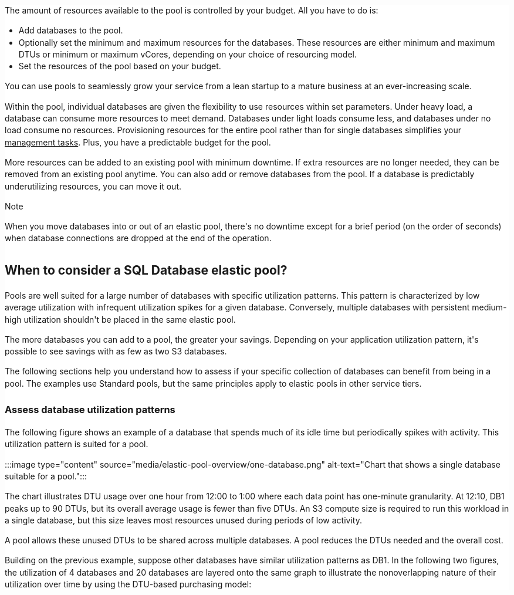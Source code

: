 The amount of resources available to the pool is controlled by your budget. All you have to do is:

- Add databases to the pool.
- Optionally set the minimum and maximum resources for the databases. These resources are either minimum and maximum DTUs or minimum or maximum vCores, depending on your choice of resourcing model.
- Set the resources of the pool based on your budget.

You can use pools to seamlessly grow your service from a lean startup to a mature business at an ever-increasing scale.

Within the pool, individual databases are given the flexibility to use resources within set parameters. Under heavy load, a database can consume more resources to meet demand. Databases under light loads consume less, and databases under no load consume no resources. Provisioning resources for the entire pool rather than for single databases simplifies your [management tasks](elastic-pool-manage.md). Plus, you have a predictable budget for the pool.

More resources can be added to an existing pool with minimum downtime. If extra resources are no longer needed, they can be removed from an existing pool anytime. You can also add or remove databases from the pool. If a database is predictably underutilizing resources, you can move it out.

> [!NOTE]  
> When you move databases into or out of an elastic pool, there's no downtime except for a brief period (on the order of seconds) when database connections are dropped at the end of the operation.

## When to consider a SQL Database elastic pool?

Pools are well suited for a large number of databases with specific utilization patterns. This pattern is characterized by low average utilization with infrequent utilization spikes for a given database. Conversely, multiple databases with persistent medium-high utilization shouldn't be placed in the same elastic pool.

The more databases you can add to a pool, the greater your savings. Depending on your application utilization pattern, it's possible to see savings with as few as two S3 databases.

The following sections help you understand how to assess if your specific collection of databases can benefit from being in a pool. The examples use Standard pools, but the same principles apply to elastic pools in other service tiers.

### Assess database utilization patterns

The following figure shows an example of a database that spends much of its idle time but periodically spikes with activity. This utilization pattern is suited for a pool.

   :::image type="content" source="media/elastic-pool-overview/one-database.png" alt-text="Chart that shows a single database suitable for a pool.":::

The chart illustrates DTU usage over one hour from 12:00 to 1:00 where each data point has one-minute granularity. At 12:10, DB1 peaks up to 90 DTUs, but its overall average usage is fewer than five DTUs. An S3 compute size is required to run this workload in a single database, but this size leaves most resources unused during periods of low activity.

A pool allows these unused DTUs to be shared across multiple databases. A pool reduces the DTUs needed and the overall cost.

Building on the previous example, suppose other databases have similar utilization patterns as DB1. In the following two figures, the utilization of 4 databases and 20 databases are layered onto the same graph to illustrate the nonoverlapping nature of their utilization over time by using the DTU-based purchasing model:

